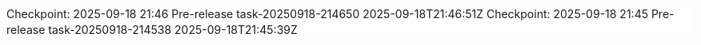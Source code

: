Checkpoint: 2025-09-18 21:46	Pre-release	task-20250918-214650	2025-09-18T21:46:51Z
Checkpoint: 2025-09-18 21:45	Pre-release	task-20250918-214538	2025-09-18T21:45:39Z
